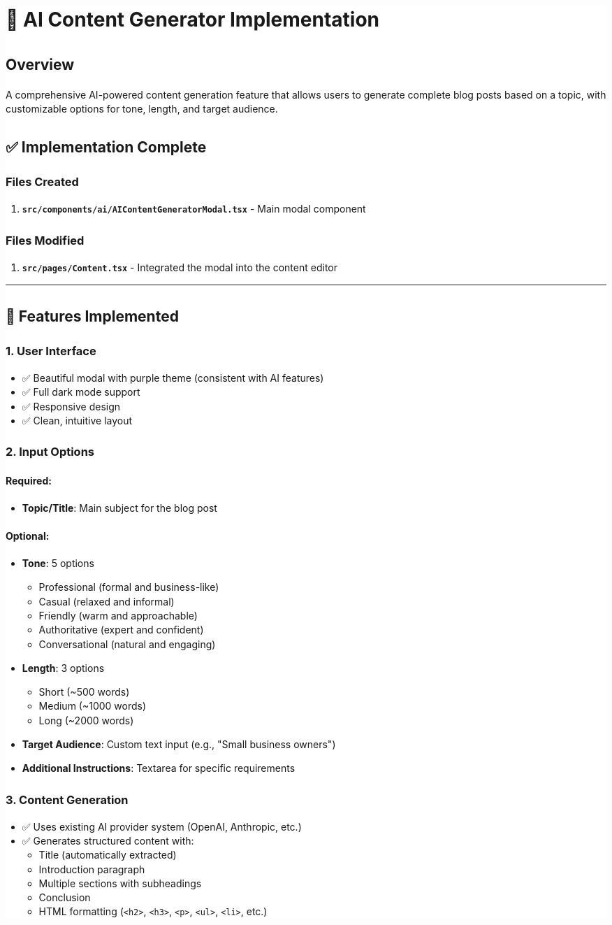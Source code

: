 # 🤖 AI Content Generator Implementation

## Overview
A comprehensive AI-powered content generation feature that allows users to generate complete blog posts based on a topic, with customizable options for tone, length, and target audience.

## ✅ Implementation Complete

### **Files Created**
1. **`src/components/ai/AIContentGeneratorModal.tsx`** - Main modal component

### **Files Modified**
1. **`src/pages/Content.tsx`** - Integrated the modal into the content editor

---

## 🎯 Features Implemented

### 1. **User Interface**
- ✅ Beautiful modal with purple theme (consistent with AI features)
- ✅ Full dark mode support
- ✅ Responsive design
- ✅ Clean, intuitive layout

### 2. **Input Options**

#### **Required:**
- **Topic/Title**: Main subject for the blog post

#### **Optional:**
- **Tone**: 5 options
  - Professional (formal and business-like)
  - Casual (relaxed and informal)
  - Friendly (warm and approachable)
  - Authoritative (expert and confident)
  - Conversational (natural and engaging)

- **Length**: 3 options
  - Short (~500 words)
  - Medium (~1000 words)
  - Long (~2000 words)

- **Target Audience**: Custom text input (e.g., "Small business owners")
- **Additional Instructions**: Textarea for specific requirements

### 3. **Content Generation**
- ✅ Uses existing AI provider system (OpenAI, Anthropic, etc.)
- ✅ Generates structured content with:
  - Title (automatically extracted)
  - Introduction paragraph
  - Multiple sections with subheadings
  - Conclusion
  - HTML formatting (`<h2>`, `<h3>`, `<p>`, `<ul>`, `<li>`, etc.)
